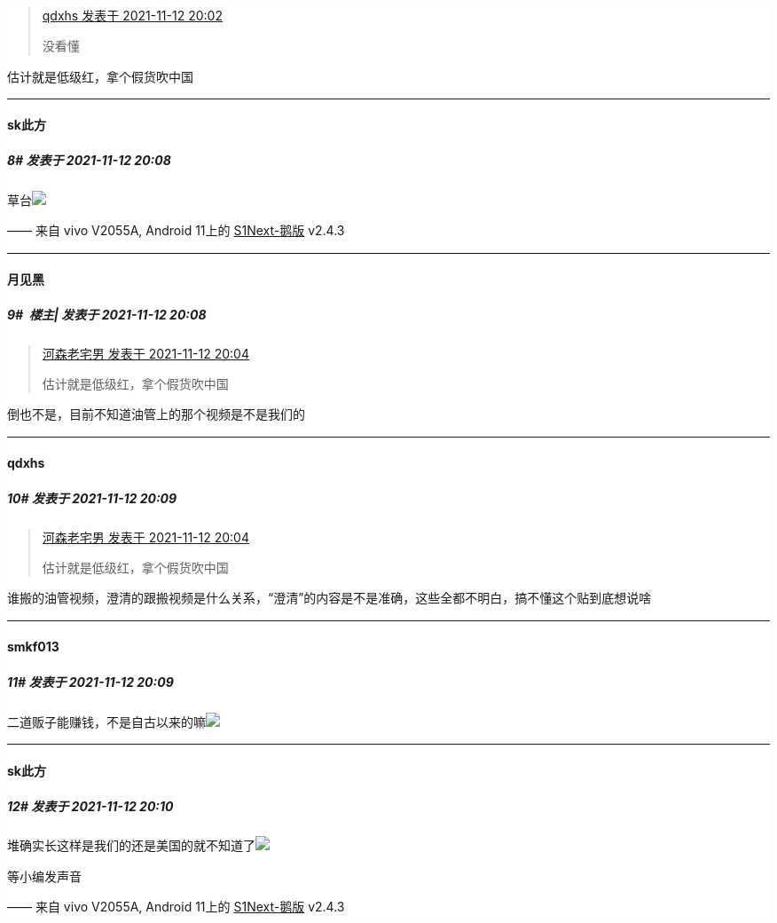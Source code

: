 <blockquote><a href="httphttps://bbs.saraba1st.com/2b/forum.php?mod=redirect&amp;goto=findpost&amp;pid=53521936&amp;ptid=2037178" target="_blank">qdxhs 发表于 2021-11-12 20:02</a>

没看懂</blockquote>
估计就是低级红，拿个假货吹中国

*****

####  sk此方  
##### 8#       发表于 2021-11-12 20:08

草台<img src="https://static.saraba1st.com/image/smiley/face2017/067.png" referrerpolicy="no-referrer">

—— 来自 vivo V2055A, Android 11上的 [S1Next-鹅版](https://github.com/ykrank/S1-Next/releases) v2.4.3

*****

####  月见黑  
##### 9#         楼主| 发表于 2021-11-12 20:08

<blockquote><a href="httphttps://bbs.saraba1st.com/2b/forum.php?mod=redirect&amp;goto=findpost&amp;pid=53521994&amp;ptid=2037178" target="_blank">河森老宅男 发表于 2021-11-12 20:04</a>

估计就是低级红，拿个假货吹中国</blockquote>
倒也不是，目前不知道油管上的那个视频是不是我们的

*****

####  qdxhs  
##### 10#       发表于 2021-11-12 20:09

<blockquote><a href="httphttps://bbs.saraba1st.com/2b/forum.php?mod=redirect&amp;goto=findpost&amp;pid=53521994&amp;ptid=2037178" target="_blank">河森老宅男 发表于 2021-11-12 20:04</a>

估计就是低级红，拿个假货吹中国</blockquote>
谁搬的油管视频，澄清的跟搬视频是什么关系，“澄清”的内容是不是准确，这些全都不明白，搞不懂这个贴到底想说啥

*****

####  smkf013  
##### 11#       发表于 2021-11-12 20:09

二道贩子能赚钱，不是自古以来的嘛<img src="https://static.saraba1st.com/image/smiley/face2017/067.png" referrerpolicy="no-referrer">

*****

####  sk此方  
##### 12#       发表于 2021-11-12 20:10

堆确实长这样是我们的还是美国的就不知道了<img src="https://static.saraba1st.com/image/smiley/face2017/067.png" referrerpolicy="no-referrer">

等小编发声音

—— 来自 vivo V2055A, Android 11上的 [S1Next-鹅版](https://github.com/ykrank/S1-Next/releases) v2.4.3
